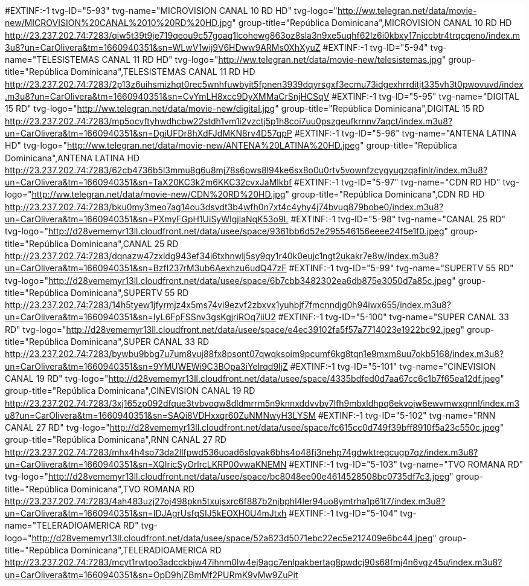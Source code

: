 #EXTINF:-1 tvg-ID="5-93" tvg-name="MICROVISION CANAL 10 RD HD" tvg-logo="http://ww.telegran.net/data/movie-new/MICROVISION%20CANAL%2010%20RD%20HD.jpg" group-title="República Dominicana",MICROVISION CANAL 10 RD HD
http://23.237.202.74:7283/qiw5t39t9je719qeou9c57goaq1lcohewg863oz8sla3n9xe5uqhf62lz6i0kbxy17njccbtr4trqcqeno/index.m3u8?un=CarOlivera&tm=1660940351&sn=WLwV1wij9V6HDww9ARMs0XhXyuZ
#EXTINF:-1 tvg-ID="5-94" tvg-name="TELESISTEMAS CANAL 11 RD HD" tvg-logo="http://ww.telegran.net/data/movie-new/telesistemas.jpg" group-title="República Dominicana",TELESISTEMAS CANAL 11 RD HD
http://23.237.202.74:7283/2p13z6uihsmizhqt0rec5wnhfuwbyit5fpnen3939dqyrsgxf3ecmu73idgexhrrditjt335vh3t0pwovuvd/index.m3u8?un=CarOlivera&tm=1660940351&sn=CvYmLH8xcc9DyXMMaCrSnjHCSqV
#EXTINF:-1 tvg-ID="5-95" tvg-name="DIGITAL 15 RD" tvg-logo="http://ww.telegran.net/data/movie-new/digital.jpg" group-title="República Dominicana",DIGITAL 15 RD
http://23.237.202.74:7283/mp5ocyftyhwdhcbw22stdh1vm1i2vzctj5p1h8coi7uu0pszgeufkrnnv7aqct/index.m3u8?un=CarOlivera&tm=1660940351&sn=DgiUFDr8hXdFJdMKN8rv4D57qpP
#EXTINF:-1 tvg-ID="5-96" tvg-name="ANTENA LATINA HD" tvg-logo="http://ww.telegran.net/data/movie-new/ANTENA%20LATINA%20HD.jpeg" group-title="República Dominicana",ANTENA LATINA HD
http://23.237.202.74:7283/62cb4736b5l3mmu8g6u8mj78s6pws8l94ke6sx8o0u0rtv5vownfzcygyugzqafinlr/index.m3u8?un=CarOlivera&tm=1660940351&sn=TaX20KC3k2m6KKC32cvxJaMlkbf
#EXTINF:-1 tvg-ID="5-97" tvg-name="CDN RD HD" tvg-logo="http://ww.telegran.net/data/movie-new/CDN%20RD%20HD.jpg" group-title="República Dominicana",CDN RD HD
http://23.237.202.74:7283/bku0my3meo7ag14ou3dsvdt3b4wfh0n7xt4c4yhy4j74bvuq879bobe0/index.m3u8?un=CarOlivera&tm=1660940351&sn=PXmyFGpH1UiSyWIgjlaNqK53o9L
#EXTINF:-1 tvg-ID="5-98" tvg-name="CANAL 25 RD" tvg-logo="http://d28vememyr13ll.cloudfront.net/data/usee/space/9361bb6d52e295546156eeee24f5e1f0.jpeg" group-title="República Dominicana",CANAL 25 RD
http://23.237.202.74:7283/dqnazw47zxldg943ef34i6txhnwlj5sy9qy1r40k0eujc1ngt2ukakr7e8w/index.m3u8?un=CarOlivera&tm=1660940351&sn=Bzfl237rM3ub6Aexhzu6udQ47zF
#EXTINF:-1 tvg-ID="5-99" tvg-name="SUPERTV 55 RD" tvg-logo="http://d28vememyr13ll.cloudfront.net/data/usee/space/6b7cbb3482302ea6db875e3050d7a85c.jpeg" group-title="República Dominicana",SUPERTV 55 RD
http://23.237.202.74:7283/14h5tyew1jfyrmjz4x5ms74vi9ezvf2zbxvx1yuhbjf7fmcnndjg0h94iwx655/index.m3u8?un=CarOlivera&tm=1660940351&sn=IyL6FpFSSnv3gsKgjriROq7iiU2
#EXTINF:-1 tvg-ID="5-100" tvg-name="SUPER CANAL 33 RD" tvg-logo="http://d28vememyr13ll.cloudfront.net/data/usee/space/e4ec39102fa5f57a7714023e1922bc92.jpeg" group-title="República Dominicana",SUPER CANAL 33 RD
http://23.237.202.74:7283/bywbu9bbg7u7um8vuj88fx8psont07qwqksoim9pcumf6kg8tqn1e9mxm8uu7okb5168/index.m3u8?un=CarOlivera&tm=1660940351&sn=9YMUWEWi9C3BOpa3iYeIrqd9ljZ
#EXTINF:-1 tvg-ID="5-101" tvg-name="CINEVISION CANAL 19 RD" tvg-logo="http://d28vememyr13ll.cloudfront.net/data/usee/space/4335bdfed0d7aa67cc6c1b7f65ea12df.jpeg" group-title="República Dominicana",CINEVISION CANAL 19 RD
http://23.237.202.74:7283/3xj165zp092dfque3tvbvoqw8dldmrrm5n9knnxddvvby7lfh9mbxldhpq6ekvojw8ewvmwxgnnl/index.m3u8?un=CarOlivera&tm=1660940351&sn=SAQi8VDHxxqr60ZuNMNwyH3LYSM
#EXTINF:-1 tvg-ID="5-102" tvg-name="RNN CANAL 27 RD" tvg-logo="http://d28vememyr13ll.cloudfront.net/data/usee/space/fc615cc0d749f39bff8910f5a23c550c.jpeg" group-title="República Dominicana",RNN CANAL 27 RD
http://23.237.202.74:7283/mhx4h4so73da2llfpwd536uoad6slqvak6bhs4o48fj3nehp74gdwktregcugp7qz/index.m3u8?un=CarOlivera&tm=1660940351&sn=XQIricSyOrlrcLKRP00vwaKNEMN
#EXTINF:-1 tvg-ID="5-103" tvg-name="TVO ROMANA RD" tvg-logo="http://d28vememyr13ll.cloudfront.net/data/usee/space/bc8048ee00e4614528508bc0735df7c3.jpeg" group-title="República Dominicana",TVO ROMANA RD
http://23.237.202.74:7283/4ah483uzj27oj498pkn5txujsxrc6f887b2njbphl4ler94uo8ymtrha1p61t7/index.m3u8?un=CarOlivera&tm=1660940351&sn=IDJAgrUsfqSIJ5kEOXH0U4mJtxh
#EXTINF:-1 tvg-ID="5-104" tvg-name="TELERADIOAMERICA RD" tvg-logo="http://d28vememyr13ll.cloudfront.net/data/usee/space/52a623d5071ebc22ec5e212409e6bc44.jpeg" group-title="República Dominicana",TELERADIOAMERICA RD
http://23.237.202.74:7283/mcyt1rwtpo3adcckbjw47ihnm0lw4ej9agc7enlpakbertag8pwdcj90s68fmj4n6vgz45u/index.m3u8?un=CarOlivera&tm=1660940351&sn=OpD9hjZBmMf2PURmK9vMw9ZuPit
